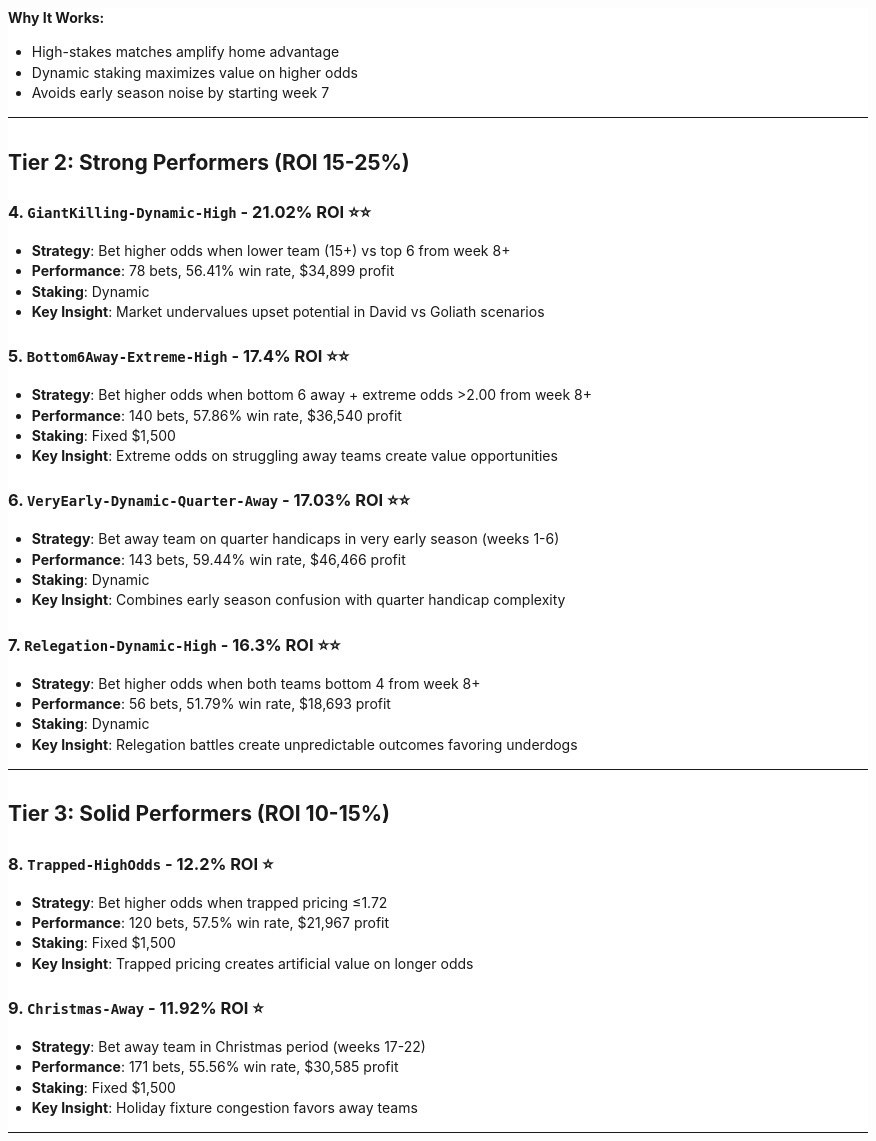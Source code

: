 **Why It Works:**
- High-stakes matches amplify home advantage
- Dynamic staking maximizes value on higher odds
- Avoids early season noise by starting week 7

---

## Tier 2: Strong Performers (ROI 15-25%)

### 4. `GiantKilling-Dynamic-High` - **21.02% ROI** ⭐⭐
- **Strategy**: Bet higher odds when lower team (15+) vs top 6 from week 8+
- **Performance**: 78 bets, 56.41% win rate, $34,899 profit
- **Staking**: Dynamic
- **Key Insight**: Market undervalues upset potential in David vs Goliath scenarios

### 5. `Bottom6Away-Extreme-High` - **17.4% ROI** ⭐⭐
- **Strategy**: Bet higher odds when bottom 6 away + extreme odds >2.00 from week 8+
- **Performance**: 140 bets, 57.86% win rate, $36,540 profit
- **Staking**: Fixed $1,500
- **Key Insight**: Extreme odds on struggling away teams create value opportunities

### 6. `VeryEarly-Dynamic-Quarter-Away` - **17.03% ROI** ⭐⭐
- **Strategy**: Bet away team on quarter handicaps in very early season (weeks 1-6)
- **Performance**: 143 bets, 59.44% win rate, $46,466 profit
- **Staking**: Dynamic
- **Key Insight**: Combines early season confusion with quarter handicap complexity

### 7. `Relegation-Dynamic-High` - **16.3% ROI** ⭐⭐
- **Strategy**: Bet higher odds when both teams bottom 4 from week 8+
- **Performance**: 56 bets, 51.79% win rate, $18,693 profit
- **Staking**: Dynamic
- **Key Insight**: Relegation battles create unpredictable outcomes favoring underdogs

---

## Tier 3: Solid Performers (ROI 10-15%)

### 8. `Trapped-HighOdds` - **12.2% ROI** ⭐
- **Strategy**: Bet higher odds when trapped pricing ≤1.72
- **Performance**: 120 bets, 57.5% win rate, $21,967 profit
- **Staking**: Fixed $1,500
- **Key Insight**: Trapped pricing creates artificial value on longer odds

### 9. `Christmas-Away` - **11.92% ROI** ⭐
- **Strategy**: Bet away team in Christmas period (weeks 17-22)
- **Performance**: 171 bets, 55.56% win rate, $30,585 profit
- **Staking**: Fixed $1,500
- **Key Insight**: Holiday fixture congestion favors away teams

---